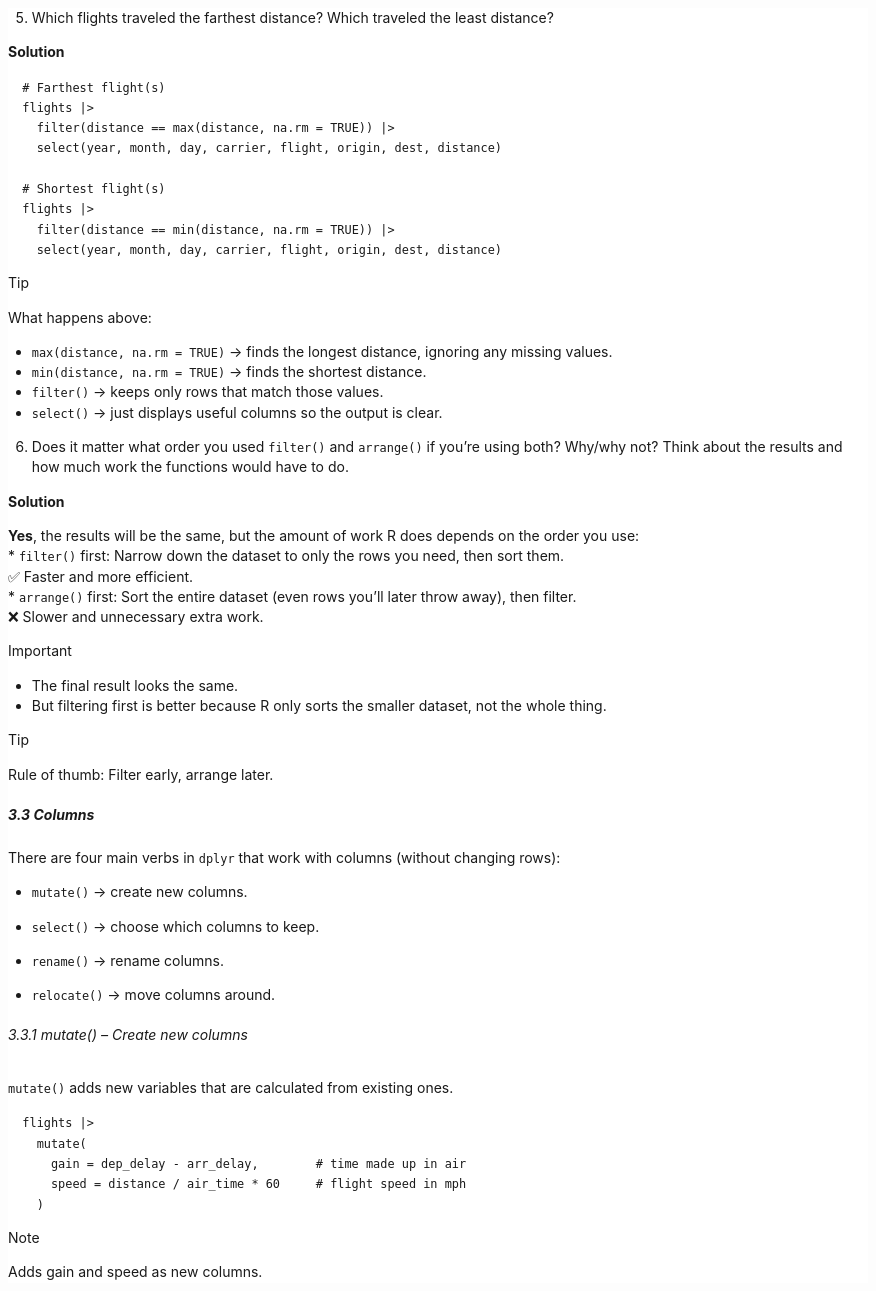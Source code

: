 5. Which flights traveled the farthest distance? Which traveled the least distance?

  **Solution**
  ```
    # Farthest flight(s)
    flights |>
      filter(distance == max(distance, na.rm = TRUE)) |>
      select(year, month, day, carrier, flight, origin, dest, distance)
    
    # Shortest flight(s)
    flights |>
      filter(distance == min(distance, na.rm = TRUE)) |>
      select(year, month, day, carrier, flight, origin, dest, distance)
  
  ```
  >[!TIP]
  > What happens above: 
  > * `max(distance, na.rm = TRUE)` → finds the longest distance, ignoring any missing values.  
  > * `min(distance, na.rm = TRUE)` → finds the shortest distance.  
  > * `filter()` → keeps only rows that match those values.  
  > * `select()` → just displays useful columns so the output is clear.  
  
  
6. Does it matter what order you used `filter()` and `arrange()` if you’re using both? Why/why not? Think about the results and how much work the functions would have to do.

  **Solution**  
  
  **Yes**, the results will be the same, but the amount of work R does depends on the order you use:  
    * `filter()` first: Narrow down the dataset to only the rows you need, then sort them.       
      ✅ Faster and more efficient.    
    * `arrange()` first: Sort the entire dataset (even rows you’ll later throw away), then filter.   
      ❌ Slower and unnecessary extra work.  
 
    
  > [!IMPORTANT]
  > * The final result looks the same.  
  > * But filtering first is better because R only sorts the smaller dataset, not the whole thing.
  
  >[!TIP]
  >Rule of thumb: Filter early, arrange later.
  
##### 3.3 Columns

There are four main verbs in `dplyr` that work with columns (without changing rows):  

  * `mutate()` → create new columns.
  
  * `select()` → choose which columns to keep.
  
  * `rename()` → rename columns.
  
  * `relocate()` → move columns around.
  
###### 3.3.1 mutate() – Create new columns

  `mutate()` adds new variables that are calculated from existing ones.
  
  ```
    flights |> 
      mutate(
        gain = dep_delay - arr_delay,        # time made up in air
        speed = distance / air_time * 60     # flight speed in mph
      )
  
  ```
  >[!NOTE]
  > Adds gain and speed as new columns.
  